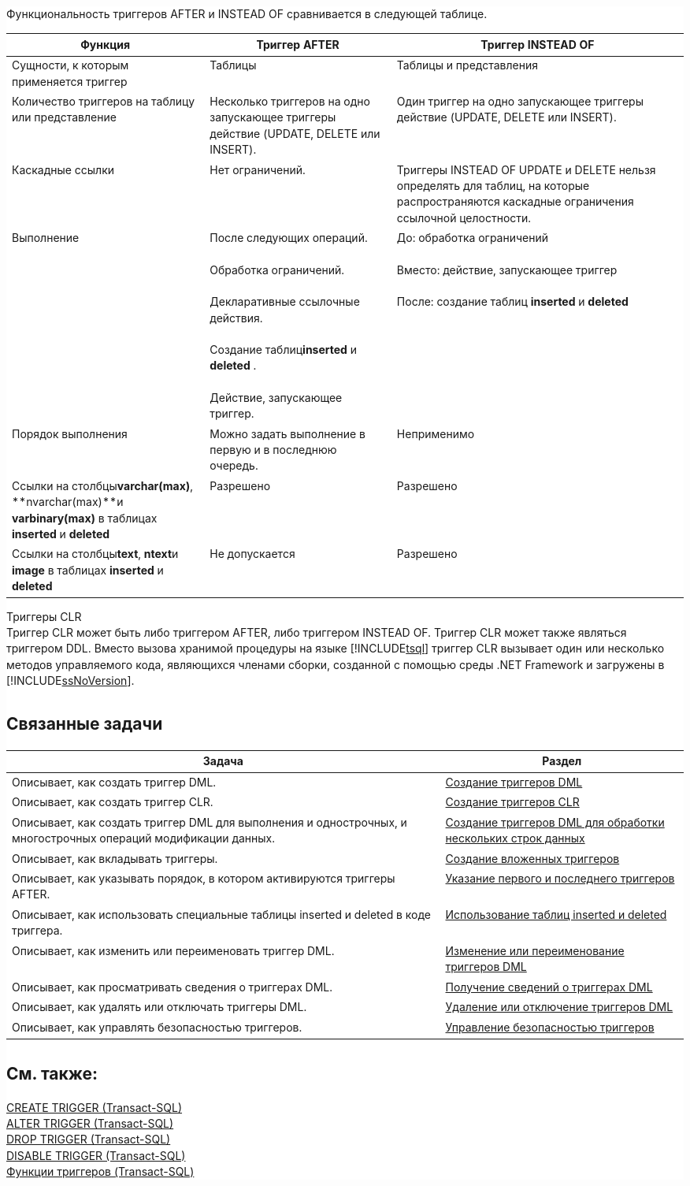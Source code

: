  Функциональность триггеров AFTER и INSTEAD OF сравнивается в следующей таблице.  
  
|Функция|Триггер AFTER|Триггер INSTEAD OF|  
|--------------|-------------------|------------------------|  
|Сущности, к которым применяется триггер|Таблицы|Таблицы и представления|  
|Количество триггеров на таблицу или представление|Несколько триггеров на одно запускающее триггеры действие (UPDATE, DELETE или INSERT).|Один триггер на одно запускающее триггеры действие (UPDATE, DELETE или INSERT).|  
|Каскадные ссылки|Нет ограничений.|Триггеры INSTEAD OF UPDATE и DELETE нельзя определять для таблиц, на которые распространяются каскадные ограничения ссылочной целостности.|  
|Выполнение|После следующих операций.<br /><br /> Обработка ограничений.<br /><br /> Декларативные ссылочные действия.<br /><br /> Создание таблиц**inserted** и **deleted** .<br /><br /> Действие, запускающее триггер.|До: обработка ограничений<br /><br /> Вместо: действие, запускающее триггер<br /><br /> После: создание таблиц  **inserted** и **deleted**|  
|Порядок выполнения|Можно задать выполнение в первую и в последнюю очередь.|Неприменимо|  
|Ссылки на столбцы**varchar(max)**, **nvarchar(max)**и **varbinary(max)** в таблицах **inserted** и **deleted** |Разрешено|Разрешено|  
|Ссылки на столбцы**text**, **ntext**и **image** в таблицах **inserted** и **deleted** |Не допускается|Разрешено|  
  
 Триггеры CLR  
 Триггер CLR может быть либо триггером AFTER, либо триггером INSTEAD OF. Триггер CLR может также являться триггером DDL. Вместо вызова хранимой процедуры на языке [!INCLUDE[tsql](../../includes/tsql-md.md)] триггер CLR вызывает один или несколько методов управляемого кода, являющихся членами сборки, созданной с помощью среды .NET Framework и загружены в [!INCLUDE[ssNoVersion](../../includes/ssnoversion-md.md)].  
  
## <a name="related-tasks"></a>Связанные задачи  
  
|Задача|Раздел|  
|----------|-----------|  
|Описывает, как создать триггер DML.|[Создание триггеров DML](../../relational-databases/triggers/create-dml-triggers.md)|  
|Описывает, как создать триггер CLR.|[Создание триггеров CLR](../../relational-databases/triggers/create-clr-triggers.md)|  
|Описывает, как создать триггер DML для выполнения и однострочных, и многострочных операций модификации данных.|[Создание триггеров DML для обработки нескольких строк данных](../../relational-databases/triggers/create-dml-triggers-to-handle-multiple-rows-of-data.md)|  
|Описывает, как вкладывать триггеры.|[Создание вложенных триггеров](../../relational-databases/triggers/create-nested-triggers.md)|  
|Описывает, как указывать порядок, в котором активируются триггеры AFTER.|[Указание первого и последнего триггеров](../../relational-databases/triggers/specify-first-and-last-triggers.md)|  
|Описывает, как использовать специальные таблицы inserted и deleted в коде триггера.|[Использование таблиц inserted и deleted](../../relational-databases/triggers/use-the-inserted-and-deleted-tables.md)|  
|Описывает, как изменить или переименовать триггер DML.|[Изменение или переименование триггеров DML](../../relational-databases/triggers/modify-or-rename-dml-triggers.md)|  
|Описывает, как просматривать сведения о триггерах DML.|[Получение сведений о триггерах DML](../../relational-databases/triggers/get-information-about-dml-triggers.md)|  
|Описывает, как удалять или отключать триггеры DML.|[Удаление или отключение триггеров DML](../../relational-databases/triggers/delete-or-disable-dml-triggers.md)|  
|Описывает, как управлять безопасностью триггеров.|[Управление безопасностью триггеров](../../relational-databases/triggers/manage-trigger-security.md)|  
  
## <a name="see-also"></a>См. также:  
 [CREATE TRIGGER (Transact-SQL)](../../t-sql/statements/create-trigger-transact-sql.md)   
 [ALTER TRIGGER (Transact-SQL)](../../t-sql/statements/alter-trigger-transact-sql.md)   
 [DROP TRIGGER (Transact-SQL)](../../t-sql/statements/drop-trigger-transact-sql.md)   
 [DISABLE TRIGGER (Transact-SQL)](../../t-sql/statements/disable-trigger-transact-sql.md)   
 [Функции триггеров (Transact-SQL)](../../t-sql/functions/trigger-functions-transact-sql.md)  
  
  
